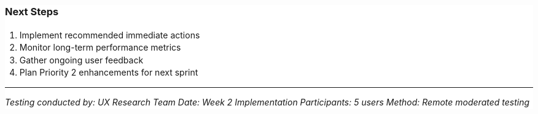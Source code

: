 ### Next Steps
1. Implement recommended immediate actions
2. Monitor long-term performance metrics
3. Gather ongoing user feedback
4. Plan Priority 2 enhancements for next sprint

---

*Testing conducted by: UX Research Team*
*Date: Week 2 Implementation*
*Participants: 5 users*
*Method: Remote moderated testing*